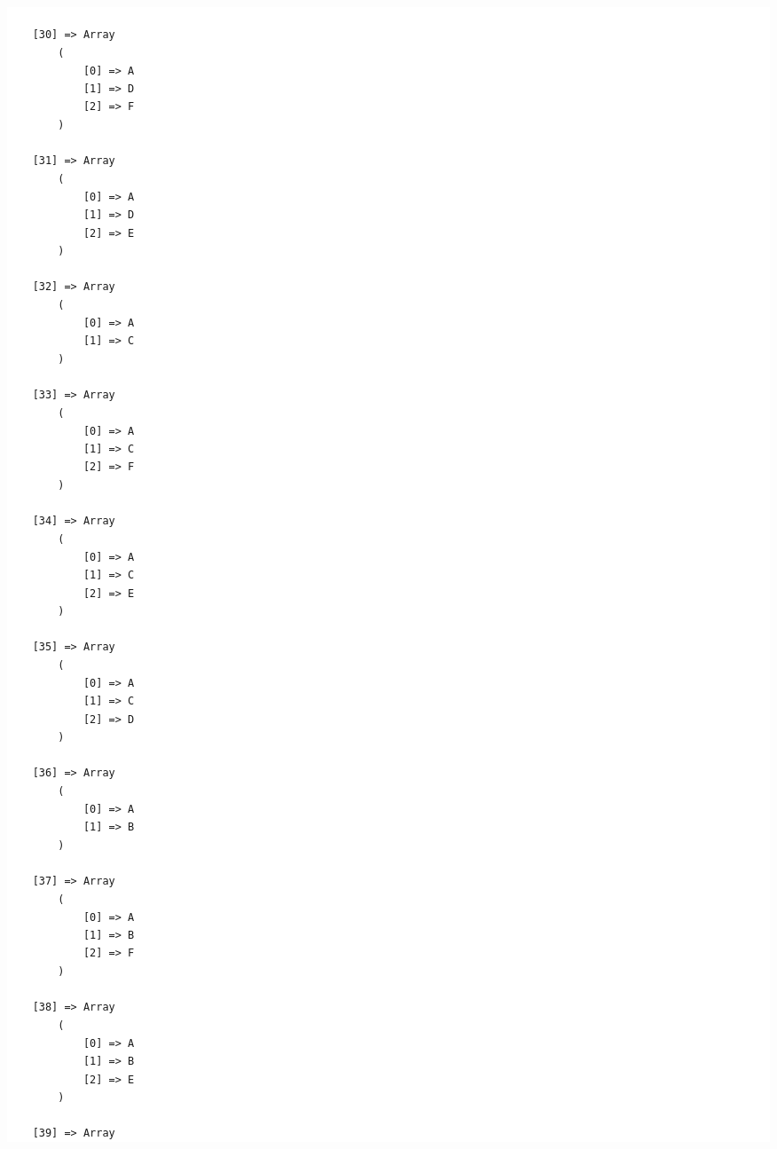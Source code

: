 ```

    [30] => Array
        (
            [0] => A
            [1] => D
            [2] => F
        )

    [31] => Array
        (
            [0] => A
            [1] => D
            [2] => E
        )

    [32] => Array
        (
            [0] => A
            [1] => C
        )

    [33] => Array
        (
            [0] => A
            [1] => C
            [2] => F
        )

    [34] => Array
        (
            [0] => A
            [1] => C
            [2] => E
        )

    [35] => Array
        (
            [0] => A
            [1] => C
            [2] => D
        )

    [36] => Array
        (
            [0] => A
            [1] => B
        )

    [37] => Array
        (
            [0] => A
            [1] => B
            [2] => F
        )

    [38] => Array
        (
            [0] => A
            [1] => B
            [2] => E
        )

    [39] => Array
```